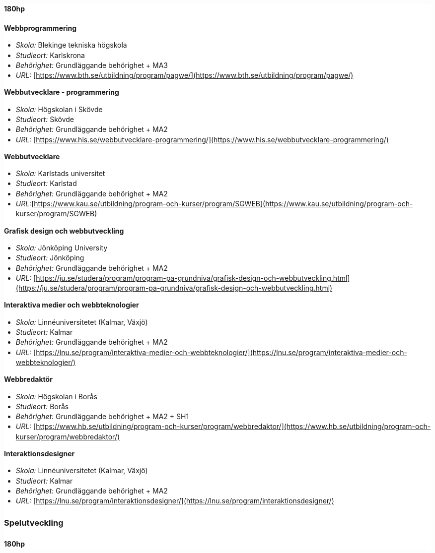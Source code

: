 #### 180hp

**Webbprogrammering**
- _Skola:_ Blekinge tekniska högskola
- _Studieort:_ Karlskrona
- _Behörighet:_ Grundläggande behörighet + MA3
- _URL:_ [https://www.bth.se/utbildning/program/pagwe/](https://www.bth.se/utbildning/program/pagwe/)

**Webbutvecklare - programmering**
- _Skola:_ Högskolan i Skövde
- _Studieort:_ Skövde
- _Behörighet:_ Grundläggande behörighet + MA2
- _URL:_ [https://www.his.se/webbutvecklare-programmering/](https://www.his.se/webbutvecklare-programmering/)

**Webbutvecklare**
- _Skola:_ Karlstads universitet
- _Studieort:_ Karlstad
- _Behörighet:_ Grundläggande behörighet + MA2
- _URL:_[https://www.kau.se/utbildning/program-och-kurser/program/SGWEB](https://www.kau.se/utbildning/program-och-kurser/program/SGWEB)

**Grafisk design och webbutveckling**
- _Skola:_ Jönköping University
- _Studieort:_ Jönköping
- _Behörighet:_ Grundläggande behörighet + MA2
- _URL:_ [https://ju.se/studera/program/program-pa-grundniva/grafisk-design-och-webbutveckling.html](https://ju.se/studera/program/program-pa-grundniva/grafisk-design-och-webbutveckling.html)

**Interaktiva medier och webbteknologier**
- _Skola:_ Linnéuniversitetet (Kalmar, Växjö)
- _Studieort:_ Kalmar
- _Behörighet:_ Grundläggande behörighet + MA2
- _URL:_ [https://lnu.se/program/interaktiva-medier-och-webbteknologier/](https://lnu.se/program/interaktiva-medier-och-webbteknologier/)

**Webbredaktör**
- _Skola:_ Högskolan i Borås
- _Studieort:_ Borås
- _Behörighet:_ Grundläggande behörighet + MA2 + SH1
- _URL:_ [https://www.hb.se/utbildning/program-och-kurser/program/webbredaktor/](https://www.hb.se/utbildning/program-och-kurser/program/webbredaktor/)

**Interaktionsdesigner**
- _Skola:_ Linnéuniversitetet (Kalmar, Växjö)
- _Studieort:_ Kalmar
- _Behörighet:_ Grundläggande behörighet + MA2
- _URL:_ [https://lnu.se/program/interaktionsdesigner/](https://lnu.se/program/interaktionsdesigner/)

### Spelutveckling

#### 180hp
